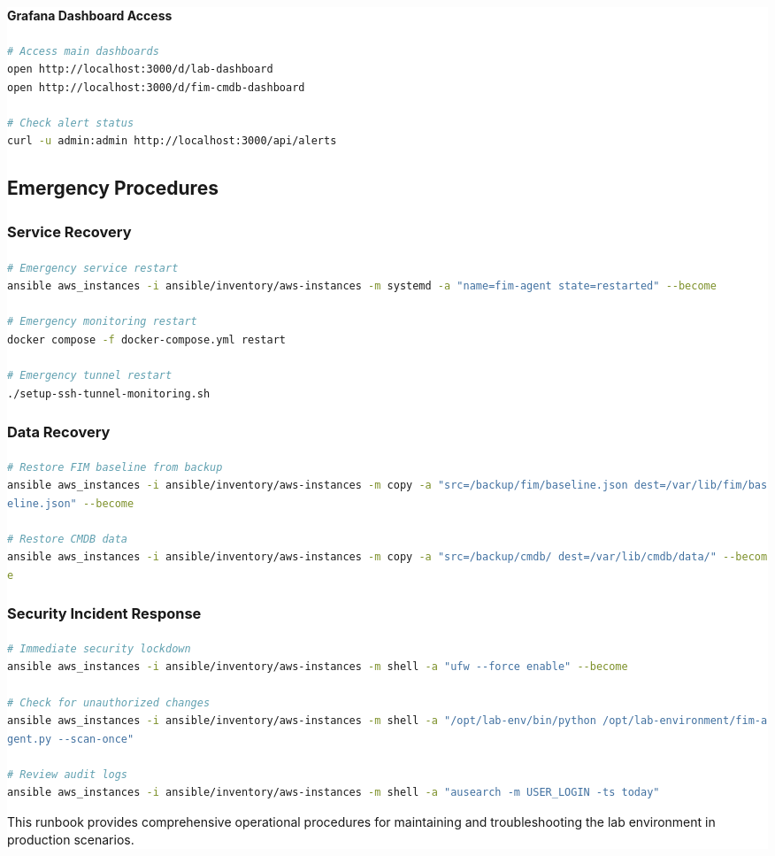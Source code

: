 #### Grafana Dashboard Access
```bash
# Access main dashboards
open http://localhost:3000/d/lab-dashboard
open http://localhost:3000/d/fim-cmdb-dashboard

# Check alert status
curl -u admin:admin http://localhost:3000/api/alerts
```

## Emergency Procedures

### Service Recovery
```bash
# Emergency service restart
ansible aws_instances -i ansible/inventory/aws-instances -m systemd -a "name=fim-agent state=restarted" --become

# Emergency monitoring restart
docker compose -f docker-compose.yml restart

# Emergency tunnel restart
./setup-ssh-tunnel-monitoring.sh
```

### Data Recovery
```bash
# Restore FIM baseline from backup
ansible aws_instances -i ansible/inventory/aws-instances -m copy -a "src=/backup/fim/baseline.json dest=/var/lib/fim/baseline.json" --become

# Restore CMDB data
ansible aws_instances -i ansible/inventory/aws-instances -m copy -a "src=/backup/cmdb/ dest=/var/lib/cmdb/data/" --become
```

### Security Incident Response
```bash
# Immediate security lockdown
ansible aws_instances -i ansible/inventory/aws-instances -m shell -a "ufw --force enable" --become

# Check for unauthorized changes
ansible aws_instances -i ansible/inventory/aws-instances -m shell -a "/opt/lab-env/bin/python /opt/lab-environment/fim-agent.py --scan-once"

# Review audit logs
ansible aws_instances -i ansible/inventory/aws-instances -m shell -a "ausearch -m USER_LOGIN -ts today"
```

This runbook provides comprehensive operational procedures for maintaining and troubleshooting the lab environment in production scenarios.
